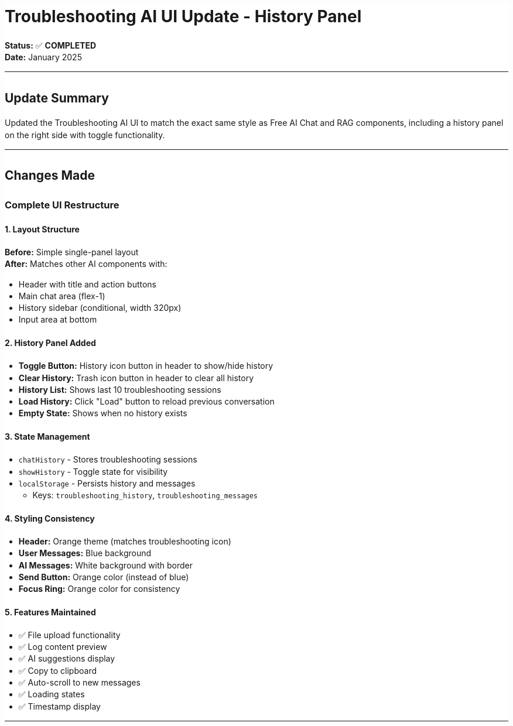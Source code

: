 # Troubleshooting AI UI Update - History Panel
**Status:** ✅ **COMPLETED**  
**Date:** January 2025

---

## Update Summary

Updated the Troubleshooting AI UI to match the exact same style as Free AI Chat and RAG components, including a history panel on the right side with toggle functionality.

---

## Changes Made

### **Complete UI Restructure**

#### 1. **Layout Structure**
**Before:** Simple single-panel layout  
**After:** Matches other AI components with:
- Header with title and action buttons
- Main chat area (flex-1)
- History sidebar (conditional, width 320px)
- Input area at bottom

#### 2. **History Panel Added**
- **Toggle Button:** History icon button in header to show/hide history
- **Clear History:** Trash icon button in header to clear all history
- **History List:** Shows last 10 troubleshooting sessions
- **Load History:** Click "Load" button to reload previous conversation
- **Empty State:** Shows when no history exists

#### 3. **State Management**
- `chatHistory` - Stores troubleshooting sessions
- `showHistory` - Toggle state for visibility
- `localStorage` - Persists history and messages
  - Keys: `troubleshooting_history`, `troubleshooting_messages`

#### 4. **Styling Consistency**
- **Header:** Orange theme (matches troubleshooting icon)
- **User Messages:** Blue background
- **AI Messages:** White background with border
- **Send Button:** Orange color (instead of blue)
- **Focus Ring:** Orange color for consistency

#### 5. **Features Maintained**
- ✅ File upload functionality
- ✅ Log content preview
- ✅ AI suggestions display
- ✅ Copy to clipboard
- ✅ Auto-scroll to new messages
- ✅ Loading states
- ✅ Timestamp display

---